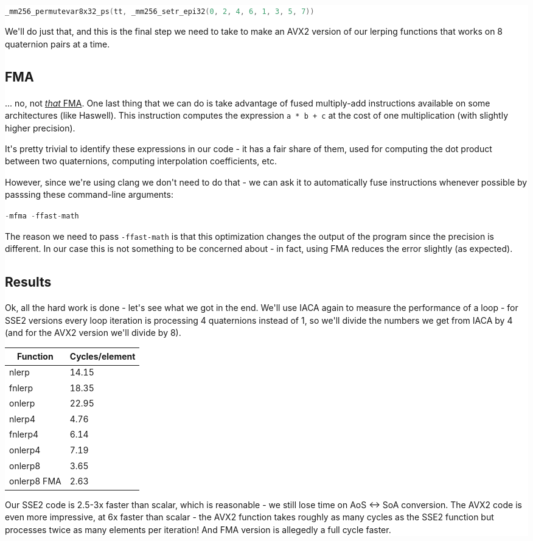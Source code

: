 ```cpp
_mm256_permutevar8x32_ps(tt, _mm256_setr_epi32(0, 2, 4, 6, 1, 3, 5, 7))
```

We'll do just that, and this is the final step we need to take to make an AVX2 version of our lerping functions that works on 8 quaternion pairs at a time.

## FMA

... no, not [*that* FMA](https://en.wikipedia.org/wiki/Fullmetal_Alchemist). One last thing that we can do is take advantage of fused multiply-add instructions available on some architectures (like Haswell). This instruction computes the expression `a * b + c` at the cost of one multiplication (with slightly higher precision).

It's pretty trivial to identify these expressions in our code - it has a fair share of them, used for computing the dot product between two quaternions, computing interpolation coefficients, etc.

However, since we're using clang we don't need to do that - we can ask it to automatically fuse instructions whenever possible by passsing these command-line arguments:

```cpp
-mfma -ffast-math
```

The reason we need to pass `-ffast-math` is that this optimization changes the output of the program since the precision is different. In our case this is not something to be concerned about - in fact, using FMA reduces the error slightly (as expected).

## Results

Ok, all the hard work is done  - let's see what we got in the end. We'll use IACA again to measure the performance of a loop - for SSE2 versions every loop iteration is processing 4 quaternions instead of 1, so we'll divide the numbers we get from IACA by 4 (and for the AVX2 version we'll divide by 8).

| Function | Cycles/element
|----------|------
| nlerp | 14.15
| fnlerp | 18.35
| onlerp | 22.95
| nlerp4 | 4.76
| fnlerp4 | 6.14
| onlerp4 | 7.19
| onlerp8 | 3.65
| onlerp8 FMA | 2.63

Our SSE2 code is 2.5-3x faster than scalar, which is reasonable - we still lose time on AoS <-> SoA conversion. The AVX2 code is even more impressive, at 6x faster than scalar - the AVX2 function takes roughly as many cycles as the SSE2 function but processes twice as many elements per iteration! And FMA version is allegedly a full cycle faster.
